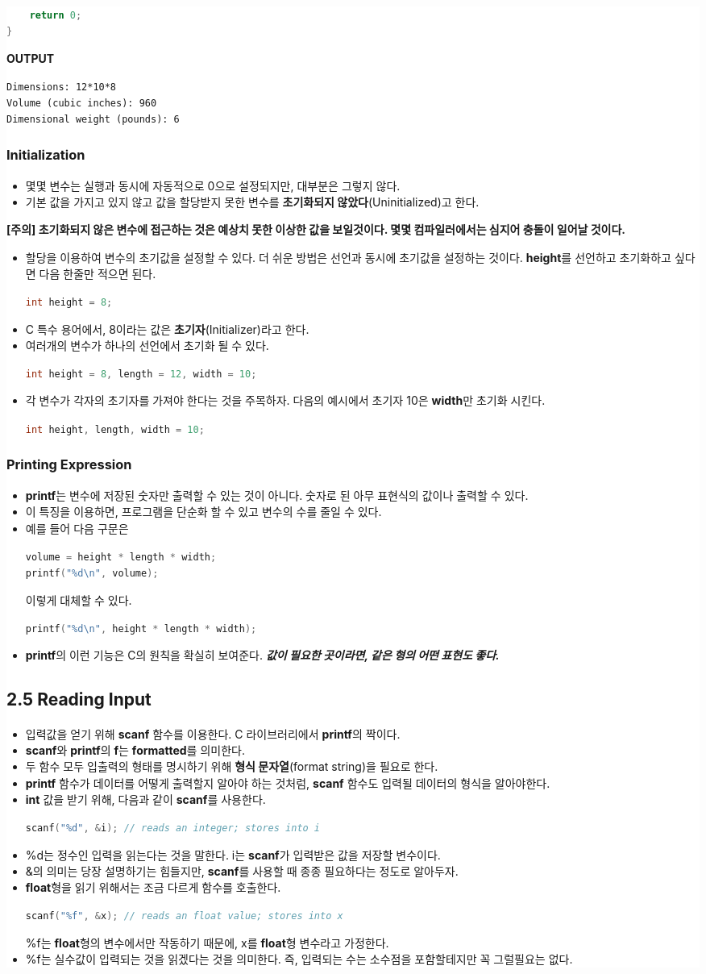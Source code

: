 ```c
    return 0;
}
```
**OUTPUT**
```
Dimensions: 12*10*8
Volume (cubic inches): 960
Dimensional weight (pounds): 6
```

### Initialization

- 몇몇 변수는 실행과 동시에 자동적으로 0으로 설정되지만, 대부분은 그렇지 않다.
- 기본 값을 가지고 있지 않고 값을 할당받지 못한 변수를 **초기화되지 않았다**(Uninitialized)고 한다.

**[주의] 초기화되지 않은 변수에 접근하는 것은 예상치 못한 이상한 값을 보일것이다. 몇몇 컴파일러에서는 심지어 충돌이 일어날 것이다.**

- 할당을 이용하여 변수의 초기값을 설정할 수 있다. 더 쉬운 방법은 선언과 동시에 초기값을 설정하는 것이다. **height**를 선언하고 초기화하고 싶다면 다음 한줄만 적으면 된다.
    ```c
    int height = 8;
    ```
- C 특수 용어에서, 8이라는 값은 **초기자**(Initializer)라고 한다.
- 여러개의 변수가 하나의 선언에서 초기화 될 수 있다.
    ```c
    int height = 8, length = 12, width = 10;
    ```
- 각 변수가 각자의 초기자를 가져야 한다는 것을 주목하자. 다음의 예시에서 초기자 10은 **width**만 초기화 시킨다.
    ```c
    int height, length, width = 10;
    ```
### Printing Expression

- **printf**는 변수에 저장된 숫자만 출력할 수 있는 것이 아니다. 숫자로 된 아무 표현식의 값이나 출력할 수 있다.
- 이 특징을 이용하면, 프로그램을 단순화 할 수 있고 변수의 수를 줄일 수 있다.
- 예를 들어 다음 구문은
    ```c
    volume = height * length * width;
    printf("%d\n", volume);
    ```
    이렇게 대체할 수 있다.
    ```c
    printf("%d\n", height * length * width);
    ```
- **printf**의 이런 기능은 C의 원칙을 확실히 보여준다. ***값이 필요한 곳이라면, 같은 형의 어떤 표현도 좋다.***

## 2.5 Reading Input

- 입력값을 얻기 위해 **scanf** 함수를 이용한다. C 라이브러리에서 **printf**의 짝이다.
- **scanf**와 **printf**의 **f**는 **formatted**를 의미한다.
- 두 함수 모두 입출력의 형태를 명시하기 위해 **형식 문자열**(format string)을 필요로 한다.
- **printf** 함수가 데이터를 어떻게 출력할지 알아야 하는 것처럼, **scanf** 함수도 입력될 데이터의 형식을 알아야한다.
- **int** 값을 받기 위해, 다음과 같이 **scanf**를 사용한다.
    ```c
    scanf("%d", &i); // reads an integer; stores into i
    ```
- %d는 정수인 입력을 읽는다는 것을 말한다. i는 **scanf**가 입력받은 값을 저장할 변수이다.
- &의 의미는 당장 설명하기는 힘들지만, **scanf**를 사용할 때 종종 필요하다는 정도로 알아두자.
- **float**형을 읽기 위해서는 조금 다르게 함수를 호출한다.
    ```c
    scanf("%f", &x); // reads an float value; stores into x
    ```
    %f는 **float**형의 변수에서만 작동하기 때문에, x를 **float**형 변수라고 가정한다.
- %f는 실수값이 입력되는 것을 읽겠다는 것을 의미한다. 즉, 입력되는 수는 소수점을 포함할테지만 꼭 그럴필요는 없다.
